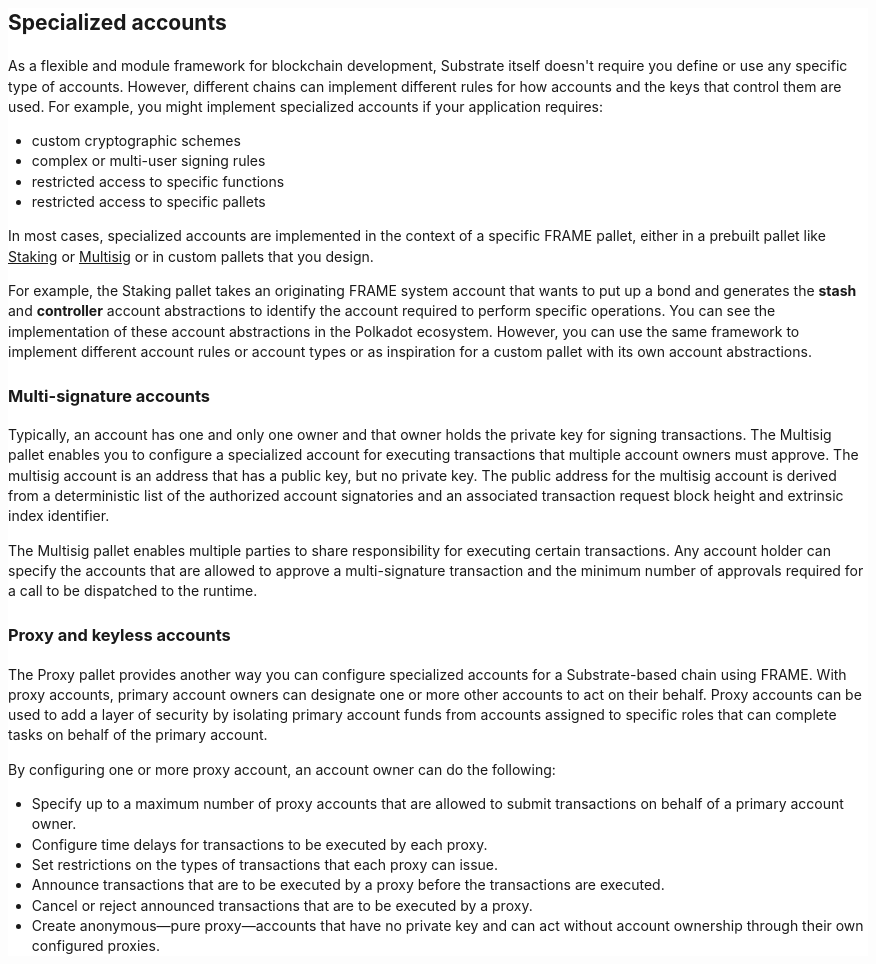 ## Specialized accounts

As a flexible and module framework for blockchain development, Substrate itself doesn't require you define or use any specific type of accounts.
However, different chains can implement different rules for how accounts and the keys that control them are used.
For example, you might implement specialized accounts if your application requires:

-  custom cryptographic schemes
-  complex or multi-user signing rules
-  restricted access to specific functions
-  restricted access to specific pallets

In most cases, specialized accounts are implemented in the context of a specific FRAME pallet, either in a prebuilt pallet like [Staking](https://paritytech.github.io/substrate/master/pallet_staking/index.html) or [Multisig](https://paritytech.github.io/substrate/master/pallet_multisig/index.html) or in custom pallets that you design.

For example, the Staking pallet takes an originating FRAME system account that wants to put up a bond and generates the **stash** and **controller** account abstractions to identify the account required to perform specific operations.
You can see the implementation of these account abstractions in the Polkadot ecosystem. However, you can use the same framework to implement different account rules or account types or as inspiration for a custom pallet with its own account abstractions. 

### Multi-signature accounts

Typically, an account has one and only one owner and that owner holds the private key for signing transactions. 
The Multisig pallet enables you to configure a specialized account for executing transactions that multiple account owners must approve.
The multisig account is an address that has a public key, but no private key.
The public address for the multisig account is derived from a deterministic list of the authorized account signatories and an associated transaction request block height and extrinsic index identifier.

The Multisig pallet enables multiple parties to share responsibility for executing certain transactions.
Any account holder can specify the accounts that are allowed to approve a multi-signature transaction and the minimum number of approvals required for a call to be dispatched to the runtime.

### Proxy and keyless accounts

The Proxy pallet provides another way you can configure specialized accounts for a Substrate-based chain using FRAME.
With proxy accounts, primary account owners can designate one or more other accounts to act on their behalf.
Proxy accounts can be used to add a layer of security by isolating primary account funds from accounts assigned to specific roles that can complete tasks on behalf of the primary account. 

By configuring one or more proxy account, an account owner can do the following:

- Specify up to a maximum number of proxy accounts that are allowed to submit transactions on behalf of a primary account owner.
- Configure time delays for transactions to be executed by each proxy.
- Set restrictions on the types of transactions that each proxy can issue. 
- Announce transactions that are to be executed by a proxy before the transactions are executed.
- Cancel or reject announced transactions that are to be executed by a proxy. 
- Create anonymous—pure proxy—accounts that have no private key and can act without account ownership through their own configured proxies.
